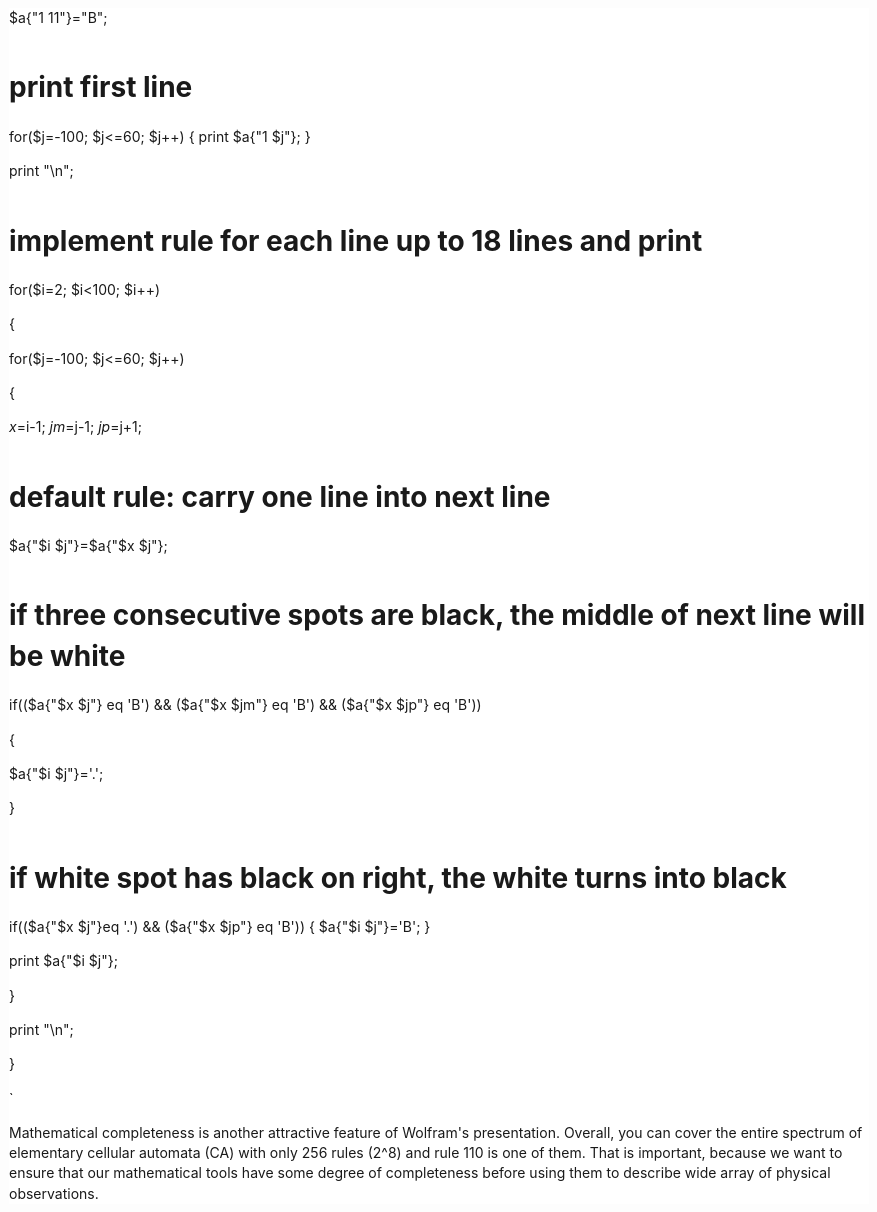 $a{"1 11"}="B";

# print first line

for($j=-100; $j<=60; $j++) { print $a{"1 $j"}; }

print "\n";

# implement rule for each line up to 18 lines and print

for($i=2; $i<100; $i++)

{

for($j=-100; $j<=60; $j++)

{

$x=$i-1; $jm=$j-1; $jp=$j+1;

# default rule: carry one line into next line

$a{"$i $j"}=$a{"$x $j"};

# if three consecutive spots are black, the middle of next line will be white

if(($a{"$x $j"} eq 'B') && ($a{"$x $jm"} eq 'B') && ($a{"$x $jp"} eq 'B'))

{

$a{"$i $j"}='.';

}

# if white spot has black on right, the white turns into black

if(($a{"$x $j"}eq '.') && ($a{"$x $jp"} eq 'B')) { $a{"$i $j"}='B'; }

print $a{"$i $j"};

}

print "\n";

}

`

Mathematical completeness is another attractive feature of Wolfram's
presentation. Overall, you can cover the entire spectrum of elementary
cellular automata (CA) with only 256 rules (2^8) and rule 110 is one of them.
That is important, because we want to ensure that our mathematical tools have
some degree of completeness before using them to describe wide array of
physical observations.
